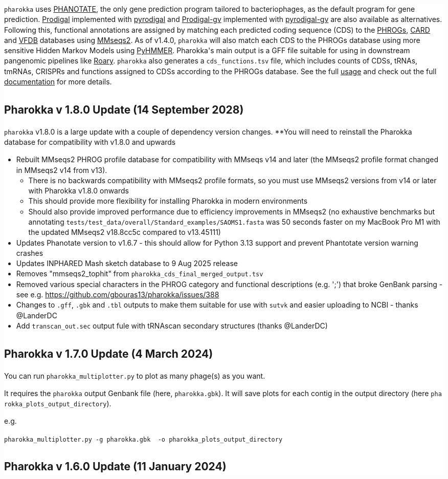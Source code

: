 `pharokka` uses [PHANOTATE](https://github.com/deprekate/PHANOTATE), the only gene prediction program tailored to bacteriophages, as the default program for gene prediction. [Prodigal](https://github.com/hyattpd/Prodigal) implemented with [pyrodigal](https://github.com/althonos/pyrodigal) and [Prodigal-gv](https://github.com/apcamargo/prodigal-gv) implemented with [pyrodigal-gv](https://github.com/althonos/pyrodigal-gv) are also available as alternatives. Following this, functional annotations are assigned by matching each predicted coding sequence (CDS) to the [PHROGs](https://phrogs.lmge.uca.fr), [CARD](https://card.mcmaster.ca) and [VFDB](http://www.mgc.ac.cn/VFs/main.htm) databases using [MMseqs2](https://github.com/soedinglab/MMseqs2). As of v1.4.0, `pharokka` will also match each CDS to the PHROGs database using more sensitive Hidden Markov Models using [PyHMMER](https://github.com/althonos/pyhmmer). Pharokka's main output is a GFF file suitable for using in downstream pangenomic pipelines like [Roary](https://sanger-pathogens.github.io/Roary/). `pharokka` also generates a `cds_functions.tsv` file, which includes counts of CDSs, tRNAs, tmRNAs, CRISPRs and functions assigned to CDSs according to the PHROGs database. See the full [usage](#usage) and check out the full [documentation](https://pharokka.readthedocs.io) for more details.  

## Pharokka v 1.8.0 Update (14 September 2028)

`pharokka` v1.8.0 is a large update with a couple of dependency version changes. **You will need to reinstall the Pharokka database for compatibility with v1.8.0 and upwards

* Rebuilt MMseqs2 PHROG profile database for compatibility with MMseqs v14 and later (the MMseqs2 profile format changed in MMseqs2 v14 from v13). 
    * There is no backwards compatibility with MMseqs2 profile formats, so you must use MMseqs2 versions from v14 or later with Pharokka v1.8.0 onwards
    * This should provide more flexibility for installing Pharokka in modern environments
    * Should also provide improved performance due to efficiency improvements in MMseqs2 (no exhaustive benchmarks but annotating `tests/test_data/overall/Standard_examples/SAOMS1.fasta` was 50 seconds faster on my MacBook Pro M1 with the updated MMseqs2 v18.8cc5c compared to v13.45111)
* Updates Phanotate version to v1.6.7 - this should allow for Python 3.13 support and prevent Phantotate version warning crashes
* Updates INPHARED Mash sketch database to 9 Aug 2025 release
* Removes "mmseqs2_tophit" from `pharokka_cds_final_merged_output.tsv` 
* Removed various special characters in the PHROG category and functional descriptions (e.g. ';') that broke GenBank parsing - see e.g. https://github.com/gbouras13/pharokka/issues/388
* Changes to `.gff`, `.gbk` and `.tbl` outputs to make them suitable for use with `sutvk` and easier uploading to NCBI - thanks @LanderDC
* Add `transcan_out.sec` output fule with tRNAscan secondary structures (thanks @LanderDC)


## Pharokka v 1.7.0 Update (4 March 2024)

You can run `pharokka_multiplotter.py` to plot as many phage(s) as you want.

It requires the `pharokka` output Genbank file (here, `pharokka.gbk`). It will save plots for each contig in the output directory (here `pharokka_plots_output_directory`). 

e.g.

```
pharokka_multiplotter.py -g pharokka.gbk  -o pharokka_plots_output_directory 
```

## Pharokka v 1.6.0 Update (11 January 2024)
